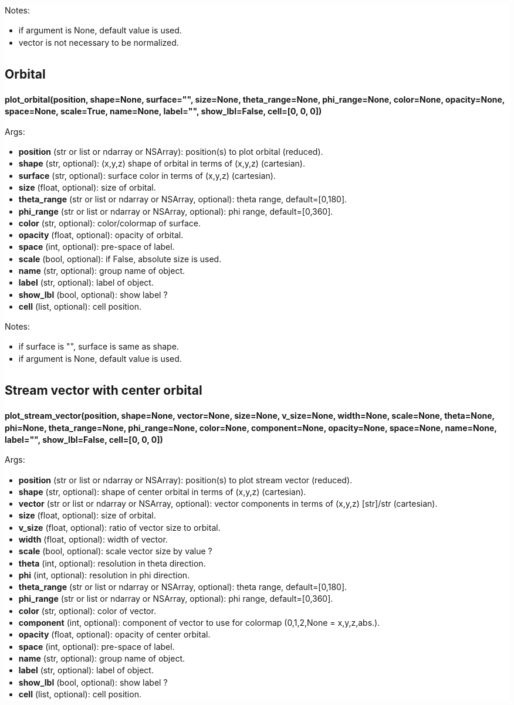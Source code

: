 Notes:
- if argument is None, default value is used.
- vector is not necessary to be normalized.

## Orbital

**plot_orbital(position, shape=None, surface="", size=None, theta_range=None, phi_range=None, color=None, opacity=None, space=None, scale=True, name=None, label="", show_lbl=False, cell=[0, 0, 0])**

Args:
- **position** (str or list or ndarray or NSArray): position(s) to plot orbital (reduced).
- **shape** (str, optional): (x,y,z) shape of orbital in terms of (x,y,z) (cartesian).
- **surface** (str, optional): surface color in terms of (x,y,z) (cartesian).
- **size** (float, optional): size of orbital.
- **theta_range** (str or list or ndarray or NSArray, optional): theta range, default=[0,180].
- **phi_range** (str or list or ndarray or NSArray, optional): phi range, default=[0,360].
- **color** (str, optional): color/colormap of surface.
- **opacity** (float, optional): opacity of orbital.
- **space** (int, optional): pre-space of label.
- **scale** (bool, optional): if False, absolute size is used.
- **name** (str, optional): group name of object.
- **label** (str, optional): label of object.
- **show_lbl** (bool, optional): show label ?
- **cell** (list, optional): cell position.

Notes:
- if surface is "", surface is same as shape.
- if argument is None, default value is used.

## Stream vector with center orbital

**plot_stream_vector(position, shape=None, vector=None, size=None, v_size=None, width=None, scale=None, theta=None, phi=None, theta_range=None, phi_range=None, color=None, component=None, opacity=None, space=None, name=None, label="", show_lbl=False, cell=[0, 0, 0])**

Args:
- **position** (str or list or ndarray or NSArray): position(s) to plot stream vector (reduced).
- **shape** (str, optional): shape of center orbital in terms of (x,y,z) (cartesian).
- **vector** (str or list or ndarray or NSArray, optional): vector components in terms of (x,y,z) [str]/str (cartesian).
- **size** (float, optional): size of orbital.
- **v_size** (float, optional): ratio of vector size to orbital.
- **width** (float, optional): width of vector.
- **scale** (bool, optional): scale vector size by value ?
- **theta** (int, optional): resolution in theta direction.
- **phi** (int, optional): resolution in phi direction.
- **theta_range** (str or list or ndarray or NSArray, optional): theta range, default=[0,180].
- **phi_range** (str or list or ndarray or NSArray, optional): phi range, default=[0,360].
- **color** (str, optional): color of vector.
- **component** (int, optional): component of vector to use for colormap (0,1,2,None = x,y,z,abs.).
- **opacity** (float, optional): opacity of center orbital.
- **space** (int, optional): pre-space of label.
- **name** (str, optional): group name of object.
- **label** (str, optional): label of object.
- **show_lbl** (bool, optional): show label ?
- **cell** (list, optional): cell position.
